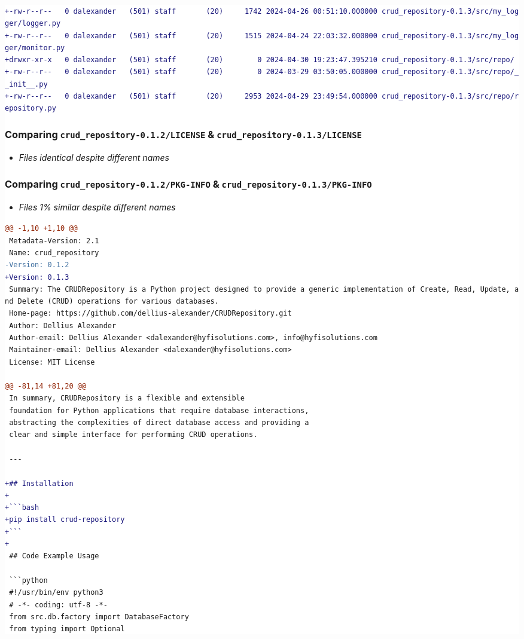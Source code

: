 ```diff
+-rw-r--r--   0 dalexander   (501) staff       (20)     1742 2024-04-26 00:51:10.000000 crud_repository-0.1.3/src/my_logger/logger.py
+-rw-r--r--   0 dalexander   (501) staff       (20)     1515 2024-04-24 22:03:32.000000 crud_repository-0.1.3/src/my_logger/monitor.py
+drwxr-xr-x   0 dalexander   (501) staff       (20)        0 2024-04-30 19:23:47.395210 crud_repository-0.1.3/src/repo/
+-rw-r--r--   0 dalexander   (501) staff       (20)        0 2024-03-29 03:50:05.000000 crud_repository-0.1.3/src/repo/__init__.py
+-rw-r--r--   0 dalexander   (501) staff       (20)     2953 2024-04-29 23:49:54.000000 crud_repository-0.1.3/src/repo/repository.py
```

### Comparing `crud_repository-0.1.2/LICENSE` & `crud_repository-0.1.3/LICENSE`

 * *Files identical despite different names*

### Comparing `crud_repository-0.1.2/PKG-INFO` & `crud_repository-0.1.3/PKG-INFO`

 * *Files 1% similar despite different names*

```diff
@@ -1,10 +1,10 @@
 Metadata-Version: 2.1
 Name: crud_repository
-Version: 0.1.2
+Version: 0.1.3
 Summary: The CRUDRepository is a Python project designed to provide a generic implementation of Create, Read, Update, and Delete (CRUD) operations for various databases.
 Home-page: https://github.com/dellius-alexander/CRUDRepository.git
 Author: Dellius Alexander
 Author-email: Dellius Alexander <dalexander@hyfisolutions.com>, info@hyfisolutions.com
 Maintainer-email: Dellius Alexander <dalexander@hyfisolutions.com>
 License: MIT License
         
@@ -81,14 +81,20 @@
 In summary, CRUDRepository is a flexible and extensible 
 foundation for Python applications that require database interactions, 
 abstracting the complexities of direct database access and providing a 
 clear and simple interface for performing CRUD operations.
 
 ---
 
+## Installation
+    
+```bash
+pip install crud-repository
+```
+
 ## Code Example Usage
 
 ```python
 #!/usr/bin/env python3
 # -*- coding: utf-8 -*-
 from src.db.factory import DatabaseFactory
 from typing import Optional
```
